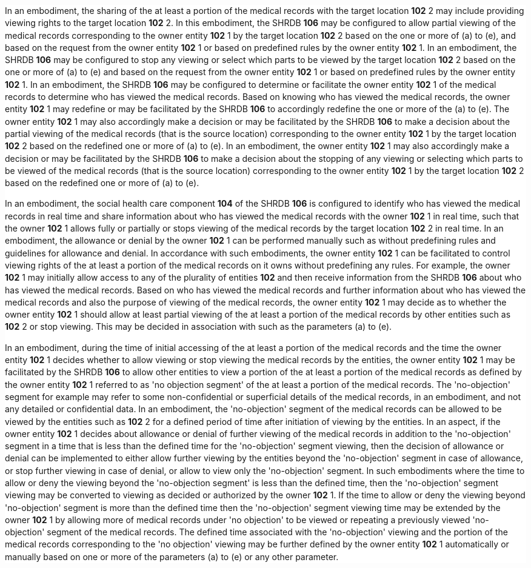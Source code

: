In an embodiment, the sharing of the at least a portion of the medical records with the target location **102** 2 may include providing viewing rights to the target location **102** 2. In this embodiment, the SHRDB **106** may be configured to allow partial viewing of the medical records corresponding to the owner entity **102** 1 by the target location **102** 2 based on the one or more of (a) to (e), and based on the request from the owner entity **102** 1 or based on predefined rules by the owner entity **102** 1. In an embodiment, the SHRDB **106** may be configured to stop any viewing or select which parts to be viewed by the target location **102** 2 based on the one or more of (a) to (e) and based on the request from the owner entity **102** 1 or based on predefined rules by the owner entity **102** 1. In an embodiment, the SHRDB **106** may be configured to determine or facilitate the owner entity **102** 1 of the medical records to determine who has viewed the medical records. Based on knowing who has viewed the medical records, the owner entity **102** 1 may redefine or may be facilitated by the SHRDB **106** to accordingly redefine the one or more of the (a) to (e). The owner entity **102** 1 may also accordingly make a decision or may be facilitated by the SHRDB **106** to make a decision about the partial viewing of the medical records (that is the source location) corresponding to the owner entity **102** 1 by the target location **102** 2 based on the redefined one or more of (a) to (e). In an embodiment, the owner entity **102** 1 may also accordingly make a decision or may be facilitated by the SHRDB **106** to make a decision about the stopping of any viewing or selecting which parts to be viewed of the medical records (that is the source location) corresponding to the owner entity **102** 1 by the target location **102** 2 based on the redefined one or more of (a) to (e).

In an embodiment, the social health care component **104** of the SHRDB **106** is configured to identify who has viewed the medical records in real time and share information about who has viewed the medical records with the owner **102** 1 in real time, such that the owner **102** 1 allows fully or partially or stops viewing of the medical records by the target location **102** 2 in real time. In an embodiment, the allowance or denial by the owner **102** 1 can be performed manually such as without predefining rules and guidelines for allowance and denial. In accordance with such embodiments, the owner entity **102** 1 can be facilitated to control viewing rights of the at least a portion of the medical records on it owns without predefining any rules. For example, the owner **102** 1 may initially allow access to any of the plurality of entities **102** and then receive information from the SHRDB **106** about who has viewed the medical records. Based on who has viewed the medical records and further information about who has viewed the medical records and also the purpose of viewing of the medical records, the owner entity **102** 1 may decide as to whether the owner entity **102** 1 should allow at least partial viewing of the at least a portion of the medical records by other entities such as **102** 2 or stop viewing. This may be decided in association with such as the parameters (a) to (e).

In an embodiment, during the time of initial accessing of the at least a portion of the medical records and the time the owner entity **102** 1 decides whether to allow viewing or stop viewing the medical records by the entities, the owner entity **102** 1 may be facilitated by the SHRDB **106** to allow other entities to view a portion of the at least a portion of the medical records as defined by the owner entity **102** 1 referred to as 'no objection segment' of the at least a portion of the medical records. The 'no-objection' segment for example may refer to some non-confidential or superficial details of the medical records, in an embodiment, and not any detailed or confidential data. In an embodiment, the 'no-objection' segment of the medical records can be allowed to be viewed by the entities such as **102** 2 for a defined period of time after initiation of viewing by the entities. In an aspect, if the owner entity **102** 1 decides about allowance or denial of further viewing of the medical records in addition to the 'no-objection' segment in a time that is less than the defined time for the 'no-objection' segment viewing, then the decision of allowance or denial can be implemented to either allow further viewing by the entities beyond the 'no-objection' segment in case of allowance, or stop further viewing in case of denial, or allow to view only the 'no-objection' segment. In such embodiments where the time to allow or deny the viewing beyond the 'no-objection segment' is less than the defined time, then the 'no-objection' segment viewing may be converted to viewing as decided or authorized by the owner **102** 1. If the time to allow or deny the viewing beyond 'no-objection' segment is more than the defined time then the 'no-objection' segment viewing time may be extended by the owner **102** 1 by allowing more of medical records under 'no objection' to be viewed or repeating a previously viewed 'no-objection' segment of the medical records. The defined time associated with the 'no-objection' viewing and the portion of the medical records corresponding to the 'no objection' viewing may be further defined by the owner entity **102** 1 automatically or manually based on one or more of the parameters (a) to (e) or any other parameter.
